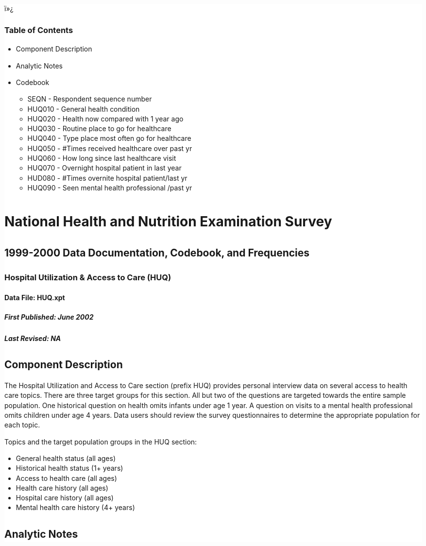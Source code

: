 ï»¿

### Table of Contents

  * Component Description
  * Analytic Notes
  * Codebook

    * SEQN - Respondent sequence number
    * HUQ010 - General health condition
    * HUQ020 - Health now compared with 1 year ago
    * HUQ030 - Routine place to go for healthcare
    * HUQ040 - Type place most often go for healthcare
    * HUQ050 - #Times received healthcare over past yr
    * HUQ060 - How long since last healthcare visit
    * HUQ070 - Overnight hospital patient in last year
    * HUD080 - #Times overnite hospital patient/last yr
    * HUQ090 - Seen mental health professional /past yr

# National Health and Nutrition Examination Survey

## 1999-2000 Data Documentation, Codebook, and Frequencies

### Hospital Utilization & Access to Care (HUQ)

####  Data File: HUQ.xpt

#####  First Published: June 2002

#####  Last Revised: NA

## Component Description

The Hospital Utilization and Access to Care section (prefix HUQ) provides
personal interview data on several access to health care topics. There are
three target groups for this section. All but two of the questions are
targeted towards the entire sample population. One historical question on
health omits infants under age 1 year. A question on visits to a mental health
professional omits children under age 4 years. Data users should review the
survey questionnaires to determine the appropriate population for each topic.

Topics and the target population groups in the HUQ section:

  * General health status (all ages) 
  * Historical health status (1+ years) 
  * Access to health care (all ages) 
  * Health care history (all ages) 
  * Hospital care history (all ages) 
  * Mental health care history (4+ years) 

## Analytic Notes
